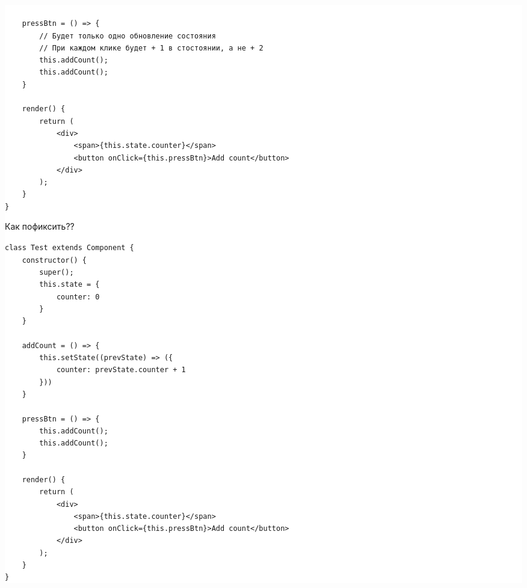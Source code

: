 ```

    pressBtn = () => {
        // Будет только одно обновление состояния
        // При каждом клике будет + 1 в стостоянии, а не + 2
        this.addCount();
        this.addCount();
    }

    render() {
        return (
            <div>
                <span>{this.state.counter}</span>
                <button onClick={this.pressBtn}>Add count</button>
            </div>
        );
    }
}

```

Как пофиксить??

```
class Test extends Component {
    constructor() {
        super();
        this.state = {
            counter: 0
        }
    }

    addCount = () => {
        this.setState((prevState) => ({
            counter: prevState.counter + 1
        }))
    }

    pressBtn = () => {
        this.addCount();
        this.addCount();
    }

    render() {
        return (
            <div>
                <span>{this.state.counter}</span>
                <button onClick={this.pressBtn}>Add count</button>
            </div>
        );
    }
}

```
